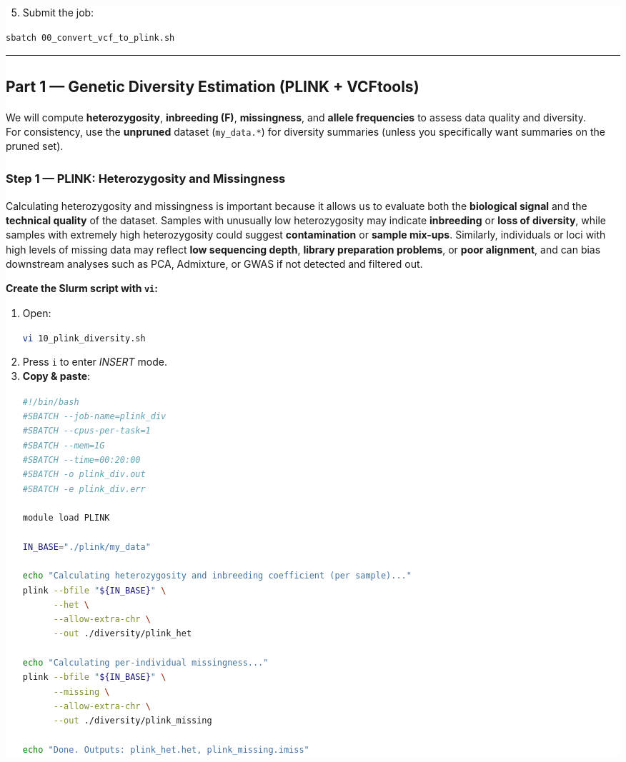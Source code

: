 5. Submit the job:
```bash
sbatch 00_convert_vcf_to_plink.sh
```
---

## Part 1 — Genetic Diversity Estimation (PLINK + VCFtools)

We will compute **heterozygosity**, **inbreeding (F)**, **missingness**, and **allele frequencies** to assess data quality and diversity.  
For consistency, use the **unpruned** dataset (`my_data.*`) for diversity summaries (unless you specifically want summaries on the pruned set).

### Step 1 — PLINK: Heterozygosity and Missingness

Calculating heterozygosity and missingness is important because it allows us to evaluate both the **biological signal** and the **technical quality** of the dataset. Samples with unusually low heterozygosity may indicate **inbreeding** or **loss of diversity**, while samples with extremely high heterozygosity could suggest **contamination** or **sample mix-ups**. Similarly, individuals or loci with high levels of missing data may reflect **low sequencing depth**, **library preparation problems**, or **poor alignment**, and can bias downstream analyses such as PCA, Admixture, or GWAS if not detected and filtered out.

**Create the Slurm script with `vi`:**

1. Open:
   ```bash
   vi 10_plink_diversity.sh
   ```
2. Press `i` to enter *INSERT* mode.  
3. **Copy & paste**:
   ```bash
   #!/bin/bash
   #SBATCH --job-name=plink_div
   #SBATCH --cpus-per-task=1
   #SBATCH --mem=1G
   #SBATCH --time=00:20:00
   #SBATCH -o plink_div.out
   #SBATCH -e plink_div.err

   module load PLINK

   IN_BASE="./plink/my_data"  

   echo "Calculating heterozygosity and inbreeding coefficient (per sample)..."
   plink --bfile "${IN_BASE}" \
         --het \
         --allow-extra-chr \
         --out ./diversity/plink_het

   echo "Calculating per-individual missingness..."
   plink --bfile "${IN_BASE}" \
         --missing \
         --allow-extra-chr \
         --out ./diversity/plink_missing

   echo "Done. Outputs: plink_het.het, plink_missing.imiss"
   ```
